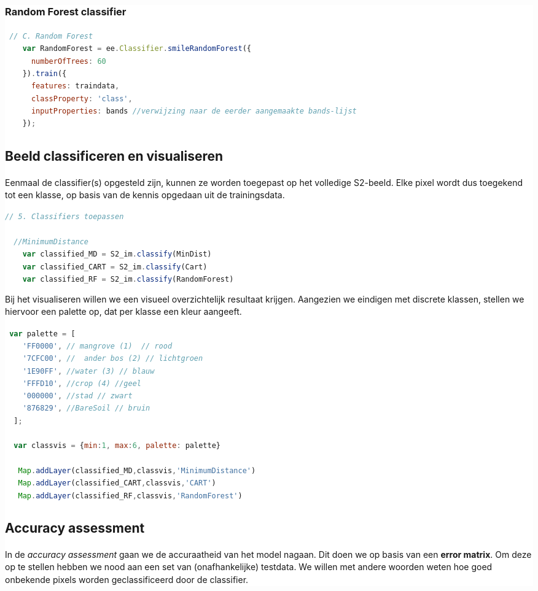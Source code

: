 ### Random Forest classifier

```javascript
 // C. Random Forest
    var RandomForest = ee.Classifier.smileRandomForest({
      numberOfTrees: 60
    }).train({
      features: traindata,
      classProperty: 'class',
      inputProperties: bands //verwijzing naar de eerder aangemaakte bands-lijst
    });
```

## Beeld classificeren en visualiseren

Eenmaal de classifier(s) opgesteld zijn, kunnen ze worden toegepast op het volledige S2-beeld. Elke pixel wordt dus toegekend tot een klasse, op basis van de kennis opgedaan uit de trainingsdata.

```javascript
// 5. Classifiers toepassen

  //MinimumDistance
    var classified_MD = S2_im.classify(MinDist)
    var classified_CART = S2_im.classify(Cart)
    var classified_RF = S2_im.classify(RandomForest)

```

Bij het visualiseren willen we een visueel overzichtelijk resultaat krijgen. Aangezien we eindigen met discrete klassen, stellen we hiervoor een palette op, dat per klasse een kleur aangeeft.

```javascript
 var palette = [
    'FF0000', // mangrove (1)  // rood
    '7CFC00', //  ander bos (2) // lichtgroen
    '1E90FF', //water (3) // blauw
    'FFFD10', //crop (4) //geel
    '000000', //stad // zwart
    '876829', //BareSoil // bruin
  ];
  
  var classvis = {min:1, max:6, palette: palette}

   Map.addLayer(classified_MD,classvis,'MinimumDistance')
   Map.addLayer(classified_CART,classvis,'CART')
   Map.addLayer(classified_RF,classvis,'RandomForest')
```

## Accuracy assessment

In de *accuracy assessment* gaan we de accuraatheid van het model nagaan. Dit doen we op basis van een **error matrix**. Om deze op te stellen hebben we nood aan een set van (onafhankelijke) testdata. We willen met andere woorden weten hoe goed onbekende pixels worden geclassificeerd door de classifier.
